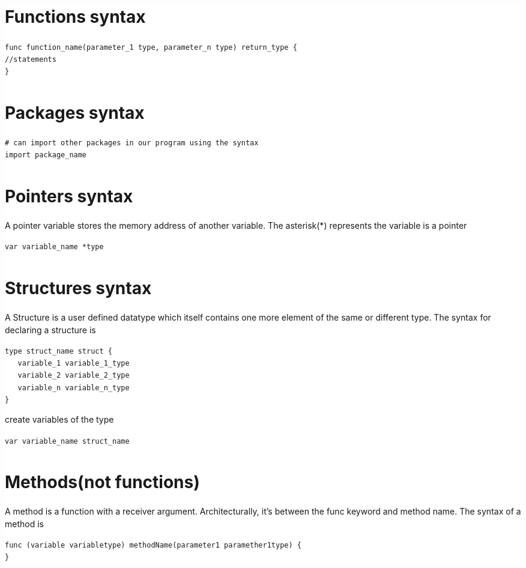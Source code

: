 
# Functions syntax

```
func function_name(parameter_1 type, parameter_n type) return_type {
//statements
}
```

# Packages syntax

```
# can import other packages in our program using the syntax
import package_name
```

# Pointers syntax

A pointer variable stores the memory address of another variable.
The asterisk(*) represents the variable is a pointer
```
var variable_name *type
```

# Structures syntax

A Structure is a user defined datatype which itself contains one more element of the same or different type.
The syntax for declaring a structure is
```
type struct_name struct {
   variable_1 variable_1_type
   variable_2 variable_2_type
   variable_n variable_n_type
}
```

create variables of the type
```
var variable_name struct_name
```

# Methods(not functions)

A method is a function with a receiver argument. Architecturally, it’s between the func keyword and method name. The syntax of a method is
```
func (variable variabletype) methodName(parameter1 paramether1type) {  
}
```
